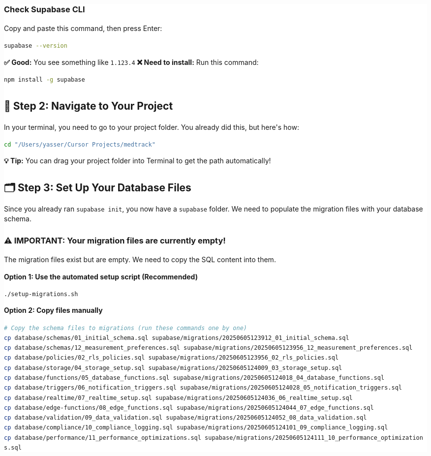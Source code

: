 ### Check Supabase CLI
Copy and paste this command, then press Enter:
```bash
supabase --version
```

**✅ Good:** You see something like `1.123.4`
**❌ Need to install:** Run this command:
```bash
npm install -g supabase
```

## 📂 Step 2: Navigate to Your Project

In your terminal, you need to go to your project folder. You already did this, but here's how:

```bash
cd "/Users/yasser/Cursor Projects/medtrack"
```

**💡 Tip:** You can drag your project folder into Terminal to get the path automatically!

## 🗂️ Step 3: Set Up Your Database Files

Since you already ran `supabase init`, you now have a `supabase` folder. We need to populate the migration files with your database schema.

### **⚠️ IMPORTANT: Your migration files are currently empty!**

The migration files exist but are empty. We need to copy the SQL content into them.

**Option 1: Use the automated setup script (Recommended)**
```bash
./setup-migrations.sh
```

**Option 2: Copy files manually**
```bash
# Copy the schema files to migrations (run these commands one by one)
cp database/schemas/01_initial_schema.sql supabase/migrations/20250605123912_01_initial_schema.sql
cp database/schemas/12_measurement_preferences.sql supabase/migrations/20250605123956_12_measurement_preferences.sql
cp database/policies/02_rls_policies.sql supabase/migrations/20250605123956_02_rls_policies.sql
cp database/storage/04_storage_setup.sql supabase/migrations/20250605124009_03_storage_setup.sql
cp database/functions/05_database_functions.sql supabase/migrations/20250605124018_04_database_functions.sql
cp database/triggers/06_notification_triggers.sql supabase/migrations/20250605124028_05_notification_triggers.sql
cp database/realtime/07_realtime_setup.sql supabase/migrations/20250605124036_06_realtime_setup.sql
cp database/edge-functions/08_edge_functions.sql supabase/migrations/20250605124044_07_edge_functions.sql
cp database/validation/09_data_validation.sql supabase/migrations/20250605124052_08_data_validation.sql
cp database/compliance/10_compliance_logging.sql supabase/migrations/20250605124101_09_compliance_logging.sql
cp database/performance/11_performance_optimizations.sql supabase/migrations/20250605124111_10_performance_optimizations.sql
```
